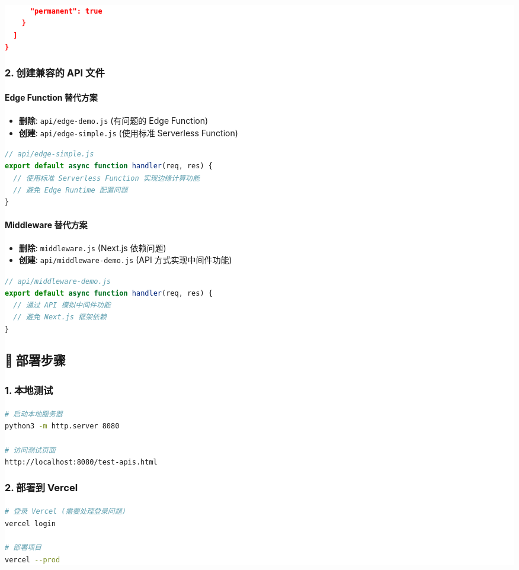 ```json
      "permanent": true
    }
  ]
}
```

### 2. 创建兼容的 API 文件

#### Edge Function 替代方案
- **删除**: `api/edge-demo.js` (有问题的 Edge Function)
- **创建**: `api/edge-simple.js` (使用标准 Serverless Function)

```javascript
// api/edge-simple.js
export default async function handler(req, res) {
  // 使用标准 Serverless Function 实现边缘计算功能
  // 避免 Edge Runtime 配置问题
}
```

#### Middleware 替代方案
- **删除**: `middleware.js` (Next.js 依赖问题)
- **创建**: `api/middleware-demo.js` (API 方式实现中间件功能)

```javascript
// api/middleware-demo.js
export default async function handler(req, res) {
  // 通过 API 模拟中间件功能
  // 避免 Next.js 框架依赖
}
```

## 🚀 部署步骤

### 1. 本地测试
```bash
# 启动本地服务器
python3 -m http.server 8080

# 访问测试页面
http://localhost:8080/test-apis.html
```

### 2. 部署到 Vercel
```bash
# 登录 Vercel (需要处理登录问题)
vercel login

# 部署项目
vercel --prod
```
